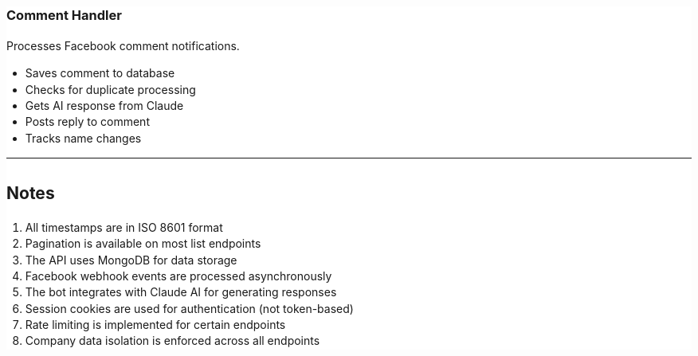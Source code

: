 ### Comment Handler
Processes Facebook comment notifications.
- Saves comment to database
- Checks for duplicate processing
- Gets AI response from Claude
- Posts reply to comment
- Tracks name changes

---

## Notes

1. All timestamps are in ISO 8601 format
2. Pagination is available on most list endpoints
3. The API uses MongoDB for data storage
4. Facebook webhook events are processed asynchronously
5. The bot integrates with Claude AI for generating responses
6. Session cookies are used for authentication (not token-based)
7. Rate limiting is implemented for certain endpoints
8. Company data isolation is enforced across all endpoints